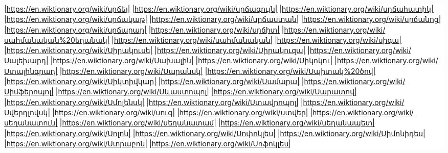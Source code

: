 |https://en.wiktionary.org/wiki/սրճել|
|https://en.wiktionary.org/wiki/սրճագույն|
|https://en.wiktionary.org/wiki/սրճահատիկ|
|https://en.wiktionary.org/wiki/սրճակաթ|
|https://en.wiktionary.org/wiki/սրճաստան|
|https://en.wiktionary.org/wiki/սրճանոց|
|https://en.wiktionary.org/wiki/սրճարար|
|https://en.wiktionary.org/wiki/սրճիտ|
|https://en.wiktionary.org/wiki/սահմանական%20եղանակ|
|https://en.wiktionary.org/wiki/սահմանական|
|https://en.wiktionary.org/wiki/սիգա|
|https://en.wiktionary.org/wiki/Սիրակուսե|
|https://en.wiktionary.org/wiki/Սիրակուզա|
|https://en.wiktionary.org/wiki/Սալեխարդ|
|https://en.wiktionary.org/wiki/Սախալին|
|https://en.wiktionary.org/wiki/Սիկոկու|
|https://en.wiktionary.org/wiki/Ստալինգրադ|
|https://en.wiktionary.org/wiki/Սարանսկ|
|https://en.wiktionary.org/wiki/Սպիտակ%20ծով|
|https://en.wiktionary.org/wiki/Սիկտիվկար|
|https://en.wiktionary.org/wiki/Սամարա|
|https://en.wiktionary.org/wiki/Սիմֆերոպոլ|
|https://en.wiktionary.org/wiki/Սևաստոպոլ|
|https://en.wiktionary.org/wiki/Սարատով|
|https://en.wiktionary.org/wiki/Սմոլենսկ|
|https://en.wiktionary.org/wiki/Ստավրոպոլ|
|https://en.wiktionary.org/wiki/Սվերդլովսկ|
|https://en.wiktionary.org/wiki/սուգ|
|https://en.wiktionary.org/wiki/ստվեր|
|https://en.wiktionary.org/wiki/սեղանատուն|
|https://en.wiktionary.org/wiki/սեղանատամ|
|https://en.wiktionary.org/wiki/սեղանապետ|
|https://en.wiktionary.org/wiki/Սոլոն|
|https://en.wiktionary.org/wiki/Սոփոկլես|
|https://en.wiktionary.org/wiki/Սիմոնիդես|
|https://en.wiktionary.org/wiki/Ստրաբոն|
|https://en.wiktionary.org/wiki/Սոֆոկլես|